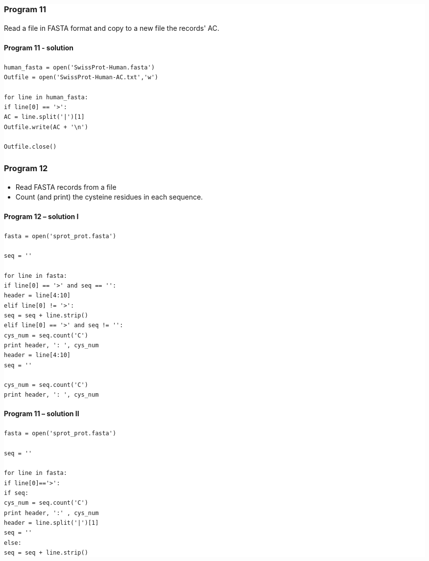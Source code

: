 ### Program 11



Read a file in FASTA format and copy to a new file the
records' AC.

#### Program 11 - solution

```
human_fasta = open('SwissProt-Human.fasta')
Outfile = open('SwissProt-Human-AC.txt','w')

for line in human_fasta:
if line[0] == '>':
AC = line.split('|')[1]
Outfile.write(AC + '\n')

Outfile.close()
```

### Program 12


+   Read FASTA records from a file
+   Count (and print) the cysteine residues in each
sequence.

#### Program 12 – solution I

```
fasta = open('sprot_prot.fasta')

seq = ''

for line in fasta:
if line[0] == '>' and seq == '':
header = line[4:10]
elif line[0] != '>':
seq = seq + line.strip()
elif line[0] == '>' and seq != '':
cys_num = seq.count('C')
print header, ': ', cys_num
header = line[4:10]
seq = ''

cys_num = seq.count('C')
print header, ': ', cys_num
```

#### Program 11 – solution II

```
fasta = open('sprot_prot.fasta')

seq = ''

for line in fasta:
if line[0]=='>':
if seq:
cys_num = seq.count('C')
print header, ':' , cys_num
header = line.split('|')[1]
seq = ''
else:
seq = seq + line.strip()
```
